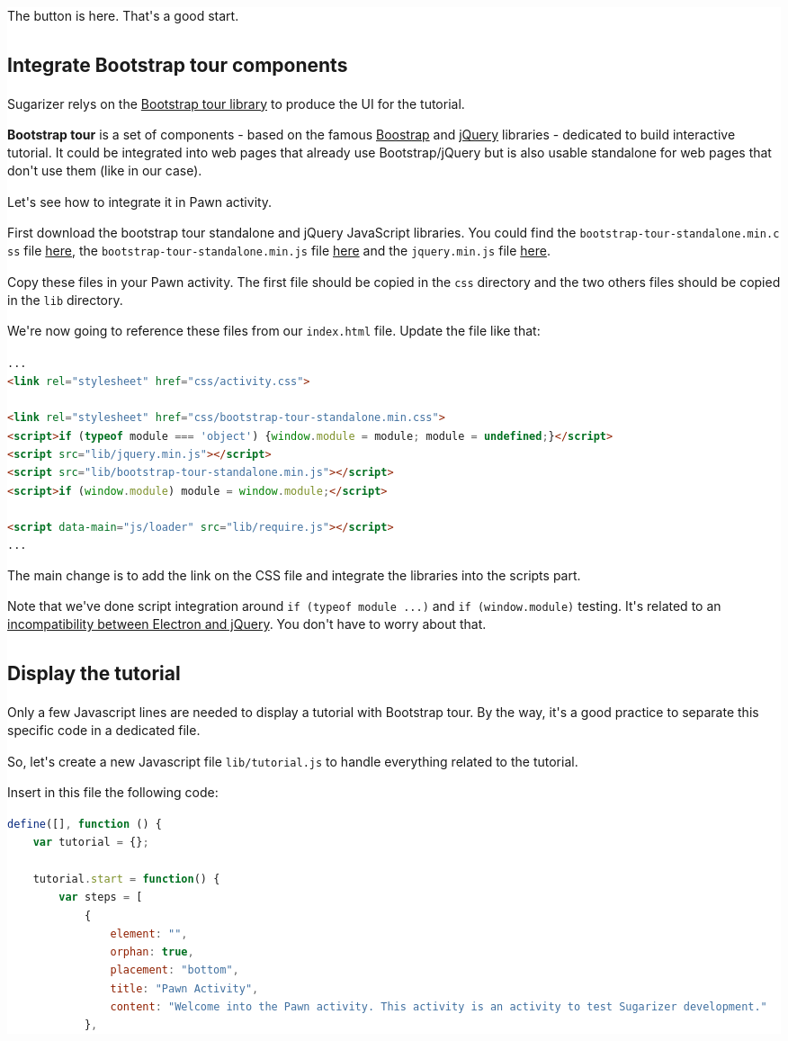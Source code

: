 The button is here. That's a good start.


## Integrate Bootstrap tour components

Sugarizer relys on the [Bootstrap tour library](http://bootstraptour.com/) to produce the UI for the tutorial. 

**Bootstrap tour** is a set of components - based on the famous [Boostrap](https://getbootstrap.com/) and [jQuery](https://jquery.com/) libraries - dedicated to build interactive tutorial. It could be integrated into web pages that already use Bootstrap/jQuery but is also usable standalone for web pages that don't use them (like in our case).

Let's see how to integrate it in Pawn activity.

First download the bootstrap tour standalone and jQuery JavaScript libraries. You could find the `bootstrap-tour-standalone.min.css` file [here](../../download/bootstrap-tour-standalone.min.css), the `bootstrap-tour-standalone.min.js` file [here](../../download/bootstrap-tour-standalone.min.js) and the `jquery.min.js` file [here](../../download/jquery.min.js).

Copy these files in your Pawn activity. The first file should be copied in the `css` directory and the two others files should be copied in the `lib` directory.

We're now going to reference these files from our `index.html` file. Update the file like that:
```html
...
<link rel="stylesheet" href="css/activity.css">

<link rel="stylesheet" href="css/bootstrap-tour-standalone.min.css">
<script>if (typeof module === 'object') {window.module = module; module = undefined;}</script>
<script src="lib/jquery.min.js"></script>
<script src="lib/bootstrap-tour-standalone.min.js"></script>
<script>if (window.module) module = window.module;</script>

<script data-main="js/loader" src="lib/require.js"></script>
...
```
The main change is to add the link on the CSS file and integrate the libraries into the scripts part. 

Note that we've done script integration around `if (typeof module ...)` and `if (window.module)` testing. It's related to an [incompatibility between Electron and jQuery](https://stackoverflow.com/questions/32621988/electron-jquery-is-not-defined). You don't have to worry about that.


## Display the tutorial

Only a few Javascript lines are needed to display a tutorial with Bootstrap tour. By the way, it's a good practice to separate this specific code in a dedicated file.

So, let's create a new Javascript file `lib/tutorial.js` to handle everything related to the tutorial.

Insert in this file the following code:
```js
define([], function () {
	var tutorial = {};

	tutorial.start = function() {
		var steps = [
			{
				element: "",
				orphan: true,
				placement: "bottom",
				title: "Pawn Activity",
				content: "Welcome into the Pawn activity. This activity is an activity to test Sugarizer development."
			},
```